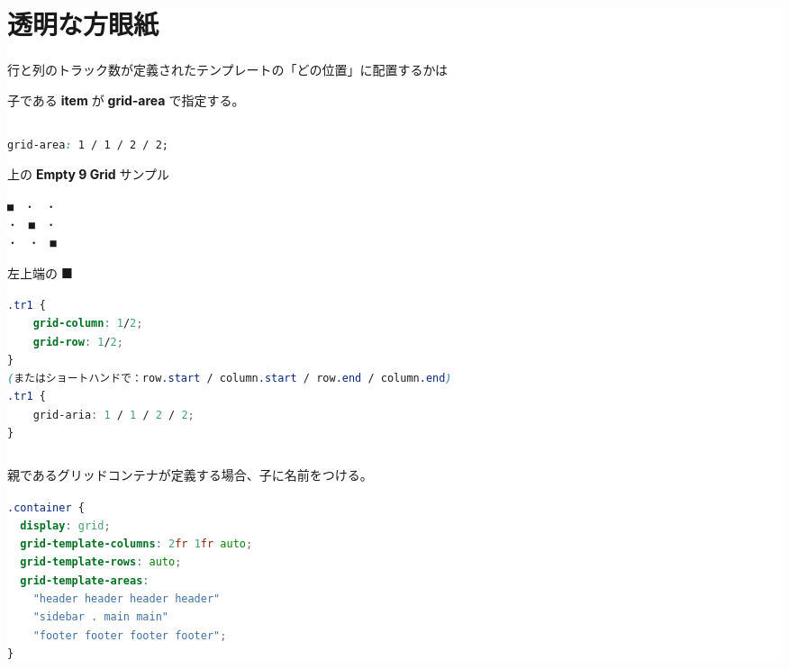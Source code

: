 
# 透明な方眼紙

行と列のトラック数が定義されたテンプレートの「どの位置」に配置するかは

子である
**item**
が
**grid-area**
で指定する。


<span style="display: block;margin-bottom: 2em;"></span>


```css
grid-area: 1 / 1 / 2 / 2;
```
<span style="display: block;margin-bottom: 1em;"></span>

上の
**Empty 9 Grid**
サンプル

<span style="display: block;margin-bottom: 1em;"></span>

```css
■　・　・
・　■　・
・　・　■
```
<span style="display: block;margin-bottom: 1em;"></span>

左上端の ■

```css
.tr1 {
	grid-column: 1/2;
	grid-row: 1/2;
}
(またはショートハンドで：row.start / column.start / row.end / column.end)
.tr1 {
	grid-aria: 1 / 1 / 2 / 2;
}
```
<span style="display: block;margin-bottom: 2em;"></span>




親であるグリッドコンテナが定義する場合、子に名前をつける。

<span style="display: block;margin-bottom: 1em;"></span>

```css
.container {
  display: grid;
  grid-template-columns: 2fr 1fr auto;
  grid-template-rows: auto;
  grid-template-areas: 
    "header header header header"
    "sidebar . main main"
    "footer footer footer footer";
}
```
<span style="display: block;margin-bottom: 1em;"></span>

